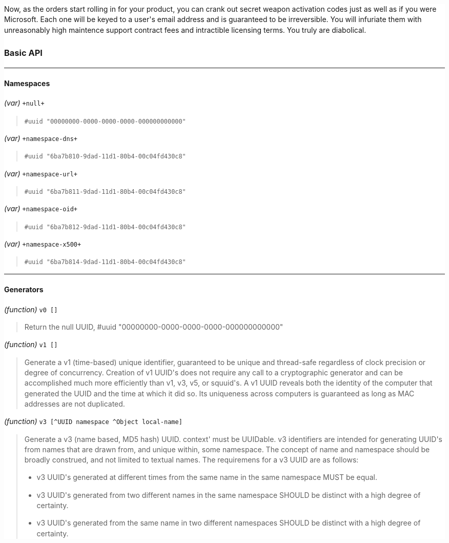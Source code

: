 Now, as the orders start rolling in for your product, you can crank out
secret weapon activation codes just as well as if you were Microsoft.
Each one will be keyed to a user's email address and is guaranteed
to be irreversible.  You will infuriate them with unreasonably high
maintence support contract fees and intractible licensing terms.
You truly are diabolical.


### Basic API

* * * * * *

#### Namespaces

_(var)_         `+null+`

> `#uuid "00000000-0000-0000-0000-000000000000"`


_(var)_         `+namespace-dns+`

> `#uuid "6ba7b810-9dad-11d1-80b4-00c04fd430c8"`


_(var)_         `+namespace-url+`

> `#uuid "6ba7b811-9dad-11d1-80b4-00c04fd430c8"`


_(var)_         `+namespace-oid+`

> `#uuid "6ba7b812-9dad-11d1-80b4-00c04fd430c8"`


_(var)_         `+namespace-x500+`

> `#uuid "6ba7b814-9dad-11d1-80b4-00c04fd430c8"`

* * * * * *

#### Generators

_(function)_    `v0 []`

> Return the null UUID, #uuid "00000000-0000-0000-0000-000000000000"


_(function)_    `v1 []`

>  Generate a v1 (time-based) unique identifier, guaranteed to be unique
>  and thread-safe regardless of clock precision or degree of concurrency.
>  Creation of v1 UUID's does not require any call to a cryptographic
>  generator and can be accomplished much more efficiently than v1, v3, v5,
>  or squuid's.  A v1 UUID reveals both the identity of the computer that
>  generated the UUID and the time at which it did so.  Its uniqueness across
>  computers is guaranteed as long as MAC addresses are not duplicated.


_(function)_    `v3 [^UUID namespace ^Object local-name]`

>  Generate a v3 (name based, MD5 hash) UUID. context' must be UUIDable.
>  v3 identifiers are intended for generating UUID's from names that are
>  drawn from, and unique within, some namespace.  The concept of name and
>  namespace should be broadly construed, and not limited to textual names.
>  The requiremens for a v3 UUID are as follows:
>
>  * v3 UUID's generated at different times from the same name in the same
>    namespace MUST be equal.
>
>  * v3 UUID's generated from two different names in the same namespace
>    SHOULD be distinct with a high degree of certainty.
>
>  * v3 UUID's generated from the same name in two different namespaces
>    SHOULD be distinct with a high degree of certainty.
>